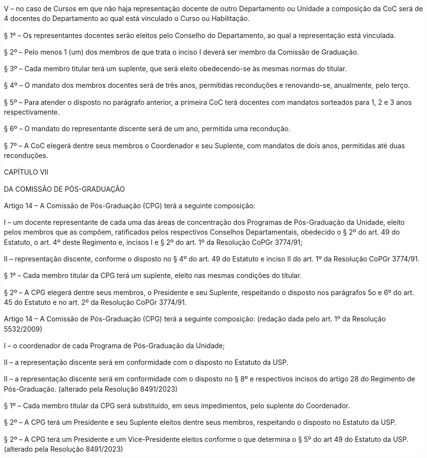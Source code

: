 V – no caso de Cursos em que não haja representação docente de outro Departamento ou Unidade a composição da CoC será de 4 docentes do Departamento ao qual está vinculado o Curso ou Habilitação.

§ 1º – Os representantes docentes serão eleitos pelo Conselho do Departamento, ao qual a representação está vinculada.

§ 2º – Pelo menos 1 (um) dos membros de que trata o inciso I deverá ser membro da Comissão de Graduação.

§ 3º – Cada membro titular terá um suplente, que será eleito obedecendo-se às mesmas normas do titular.

§ 4º – O mandato dos membros docentes será de três anos, permitidas reconduções e renovando-se, anualmente, pelo terço.

§ 5º – Para atender o disposto no parágrafo anterior, a primeira CoC terá docentes com mandatos sorteados para 1, 2 e 3 anos respectivamente.

§ 6º – O mandato do representante discente será de um ano, permitida uma recondução.

§ 7º – A CoC elegerá dentre seus membros o Coordenador e seu Suplente, com mandatos de dois anos, permitidas até duas reconduções.


CAPÍTULO VII

DA COMISSÃO DE PÓS-GRADUAÇÃO

Artigo 14 – A Comissão de Pós-Graduação (CPG) terá a seguinte composição:

I – um docente representante de cada uma das áreas de concentração dos Programas de Pós-Graduação da Unidade, eleito pelos membros que as compõem, ratificados pelos respectivos Conselhos Departamentais, obedecido o § 2º do art. 49 do Estatuto, o art. 4º deste Regimento e, incisos I e § 2º do art. 1º da Resolução CoPGr 3774/91;

II – representação discente, conforme o disposto no § 4º do art. 49 do Estatuto e inciso II do art. 1º da Resolução CoPGr 3774/91.

§ 1º – Cada membro titular da CPG terá um suplente, eleito nas mesmas condições do titular.

§ 2º – A CPG elegerá dentre seus membros, o Presidente e seu Suplente, respeitando o disposto nos parágrafos 5o e 6º do art. 45 do Estatuto e no art. 2º da Resolução CoPGr 3774/91.

Artigo 14 – A Comissão de Pós-Graduação (CPG) terá a seguinte composição: (redação dada pelo art. 1º da Resolução 5532/2009)

I – o coordenador de cada Programa de Pós-Graduação da Unidade;

II – a representação discente será em conformidade com o disposto no Estatuto da USP.

II – a representação discente será em conformidade com o disposto no § 8º e respectivos incisos do artigo 28 do Regimento de Pós-Graduação. (alterado pela Resolução 8491/2023)

§ 1º – Cada membro titular da CPG será substituído, em seus impedimentos, pelo suplente do Coordenador.

§ 2º – A CPG terá um Presidente e seu Suplente eleitos dentre seus membros, respeitando o disposto no Estatuto da USP.

§ 2º – A CPG terá um Presidente e um Vice-Presidente eleitos conforme o que determina o § 5º do art 49 do Estatuto da USP. (alterado pela Resolução 8491/2023)

